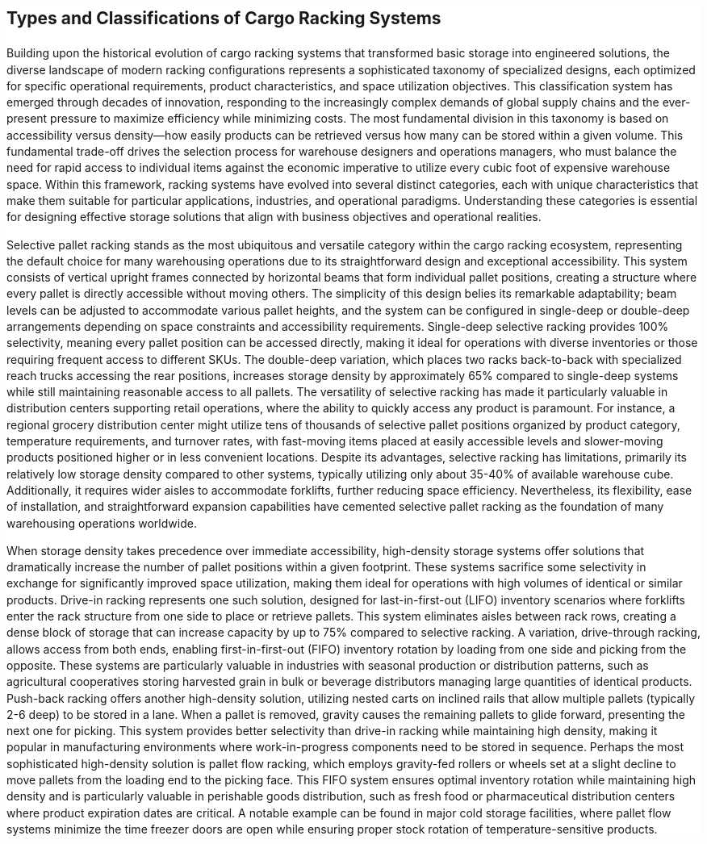 ## Types and Classifications of Cargo Racking Systems

Building upon the historical evolution of cargo racking systems that transformed basic storage into engineered solutions, the diverse landscape of modern racking configurations represents a sophisticated taxonomy of specialized designs, each optimized for specific operational requirements, product characteristics, and space utilization objectives. This classification system has emerged through decades of innovation, responding to the increasingly complex demands of global supply chains and the ever-present pressure to maximize efficiency while minimizing costs. The most fundamental division in this taxonomy is based on accessibility versus density—how easily products can be retrieved versus how many can be stored within a given volume. This fundamental trade-off drives the selection process for warehouse designers and operations managers, who must balance the need for rapid access to individual items against the economic imperative to utilize every cubic foot of expensive warehouse space. Within this framework, racking systems have evolved into several distinct categories, each with unique characteristics that make them suitable for particular applications, industries, and operational paradigms. Understanding these categories is essential for designing effective storage solutions that align with business objectives and operational realities.

Selective pallet racking stands as the most ubiquitous and versatile category within the cargo racking ecosystem, representing the default choice for many warehousing operations due to its straightforward design and exceptional accessibility. This system consists of vertical upright frames connected by horizontal beams that form individual pallet positions, creating a structure where every pallet is directly accessible without moving others. The simplicity of this design belies its remarkable adaptability; beam levels can be adjusted to accommodate various pallet heights, and the system can be configured in single-deep or double-deep arrangements depending on space constraints and accessibility requirements. Single-deep selective racking provides 100% selectivity, meaning every pallet position can be accessed directly, making it ideal for operations with diverse inventories or those requiring frequent access to different SKUs. The double-deep variation, which places two racks back-to-back with specialized reach trucks accessing the rear positions, increases storage density by approximately 65% compared to single-deep systems while still maintaining reasonable access to all pallets. The versatility of selective racking has made it particularly valuable in distribution centers supporting retail operations, where the ability to quickly access any product is paramount. For instance, a regional grocery distribution center might utilize tens of thousands of selective pallet positions organized by product category, temperature requirements, and turnover rates, with fast-moving items placed at easily accessible levels and slower-moving products positioned higher or in less convenient locations. Despite its advantages, selective racking has limitations, primarily its relatively low storage density compared to other systems, typically utilizing only about 35-40% of available warehouse cube. Additionally, it requires wider aisles to accommodate forklifts, further reducing space efficiency. Nevertheless, its flexibility, ease of installation, and straightforward expansion capabilities have cemented selective pallet racking as the foundation of many warehousing operations worldwide.

When storage density takes precedence over immediate accessibility, high-density storage systems offer solutions that dramatically increase the number of pallet positions within a given footprint. These systems sacrifice some selectivity in exchange for significantly improved space utilization, making them ideal for operations with high volumes of identical or similar products. Drive-in racking represents one such solution, designed for last-in-first-out (LIFO) inventory scenarios where forklifts enter the rack structure from one side to place or retrieve pallets. This system eliminates aisles between rack rows, creating a dense block of storage that can increase capacity by up to 75% compared to selective racking. A variation, drive-through racking, allows access from both ends, enabling first-in-first-out (FIFO) inventory rotation by loading from one side and picking from the opposite. These systems are particularly valuable in industries with seasonal production or distribution patterns, such as agricultural cooperatives storing harvested grain in bulk or beverage distributors managing large quantities of identical products. Push-back racking offers another high-density solution, utilizing nested carts on inclined rails that allow multiple pallets (typically 2-6 deep) to be stored in a lane. When a pallet is removed, gravity causes the remaining pallets to glide forward, presenting the next one for picking. This system provides better selectivity than drive-in racking while maintaining high density, making it popular in manufacturing environments where work-in-progress components need to be stored in sequence. Perhaps the most sophisticated high-density solution is pallet flow racking, which employs gravity-fed rollers or wheels set at a slight decline to move pallets from the loading end to the picking face. This FIFO system ensures optimal inventory rotation while maintaining high density and is particularly valuable in perishable goods distribution, such as fresh food or pharmaceutical distribution centers where product expiration dates are critical. A notable example can be found in major cold storage facilities, where pallet flow systems minimize the time freezer doors are open while ensuring proper stock rotation of temperature-sensitive products.